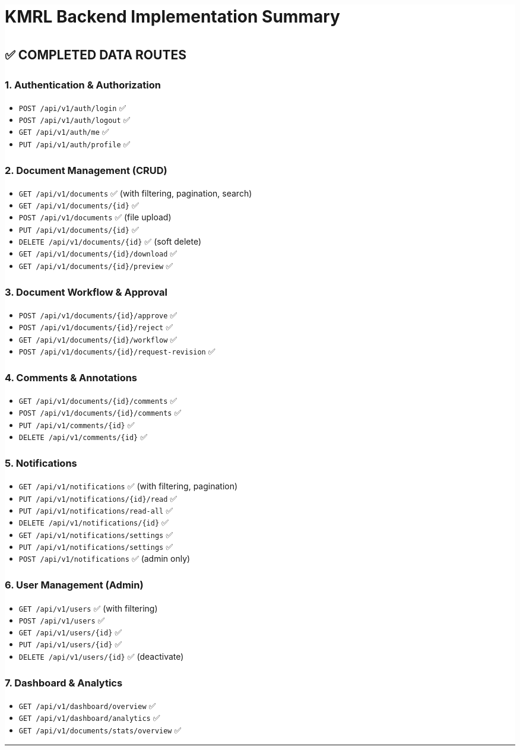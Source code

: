 # KMRL Backend Implementation Summary

## ✅ **COMPLETED DATA ROUTES**

### **1. Authentication & Authorization**
- `POST /api/v1/auth/login` ✅
- `POST /api/v1/auth/logout` ✅  
- `GET /api/v1/auth/me` ✅
- `PUT /api/v1/auth/profile` ✅

### **2. Document Management (CRUD)**
- `GET /api/v1/documents` ✅ (with filtering, pagination, search)
- `GET /api/v1/documents/{id}` ✅
- `POST /api/v1/documents` ✅ (file upload)
- `PUT /api/v1/documents/{id}` ✅
- `DELETE /api/v1/documents/{id}` ✅ (soft delete)
- `GET /api/v1/documents/{id}/download` ✅
- `GET /api/v1/documents/{id}/preview` ✅

### **3. Document Workflow & Approval**
- `POST /api/v1/documents/{id}/approve` ✅
- `POST /api/v1/documents/{id}/reject` ✅
- `GET /api/v1/documents/{id}/workflow` ✅
- `POST /api/v1/documents/{id}/request-revision` ✅

### **4. Comments & Annotations**
- `GET /api/v1/documents/{id}/comments` ✅
- `POST /api/v1/documents/{id}/comments` ✅
- `PUT /api/v1/comments/{id}` ✅
- `DELETE /api/v1/comments/{id}` ✅

### **5. Notifications**
- `GET /api/v1/notifications` ✅ (with filtering, pagination)
- `PUT /api/v1/notifications/{id}/read` ✅
- `PUT /api/v1/notifications/read-all` ✅
- `DELETE /api/v1/notifications/{id}` ✅
- `GET /api/v1/notifications/settings` ✅
- `PUT /api/v1/notifications/settings` ✅
- `POST /api/v1/notifications` ✅ (admin only)

### **6. User Management (Admin)**
- `GET /api/v1/users` ✅ (with filtering)
- `POST /api/v1/users` ✅
- `GET /api/v1/users/{id}` ✅
- `PUT /api/v1/users/{id}` ✅
- `DELETE /api/v1/users/{id}` ✅ (deactivate)

### **7. Dashboard & Analytics**
- `GET /api/v1/dashboard/overview` ✅
- `GET /api/v1/dashboard/analytics` ✅
- `GET /api/v1/documents/stats/overview` ✅

---
